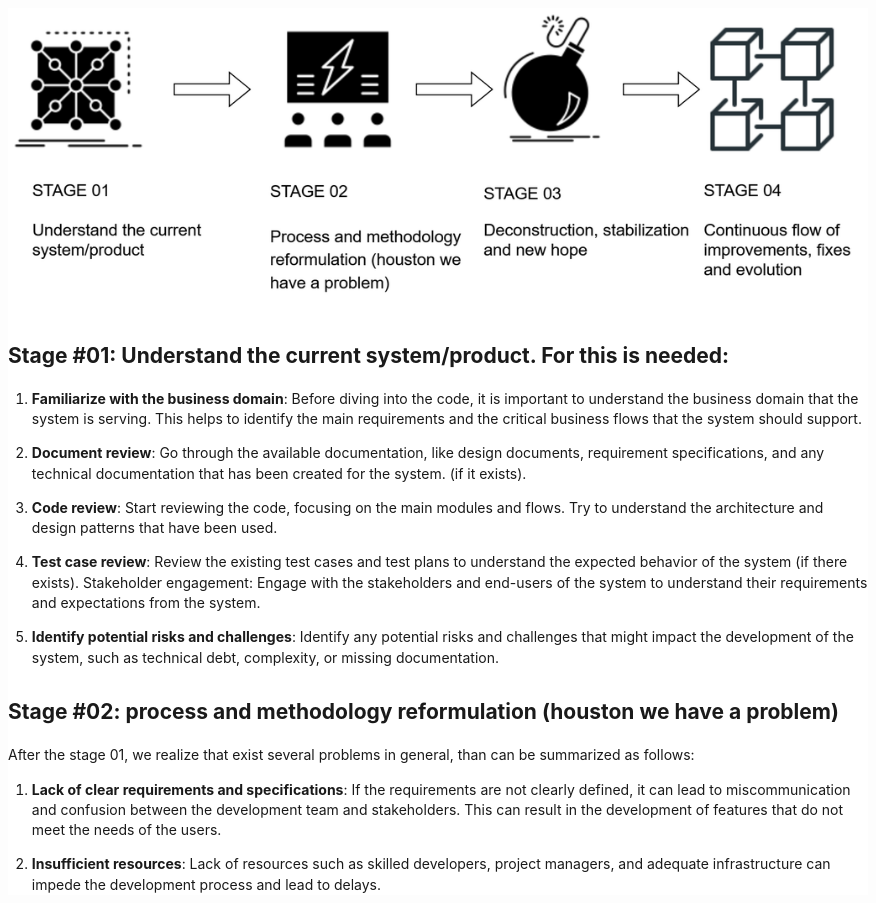 ![Stages](../images/stages.png)

## Stage #01: Understand the current system/product. For this is needed:

1. **Familiarize with the business domain**: Before diving into the code, it is important to understand the business domain that the system is serving. This helps to identify the main requirements and the critical business flows that the system should support.

2. **Document review**: Go through the available documentation, like design documents, requirement specifications, and any technical documentation that has been created for the system. (if it exists).

3. **Code review**: Start reviewing the code, focusing on the main modules and flows. Try to understand the architecture and design patterns that have been used.

4. **Test case review**: Review the existing test cases and test plans to understand the expected behavior of the system (if there exists).
Stakeholder engagement: Engage with the stakeholders and end-users of the system to understand their requirements and expectations from the system.

5. **Identify potential risks and challenges**: Identify any potential risks and challenges that might impact the development of the system, such as technical debt, complexity, or missing documentation.

## Stage #02: process and methodology reformulation (houston we have a problem)

After the stage 01, we realize that exist several problems in general, than can be summarized as follows:

1. **Lack of clear requirements and specifications**: If the requirements are not clearly defined, it can lead to miscommunication and confusion between the development team and stakeholders. This can result in the development of features that do not meet the needs of the users.

2. **Insufficient resources**: Lack of resources such as skilled developers, project managers, and adequate infrastructure can impede the development process and lead to delays.
